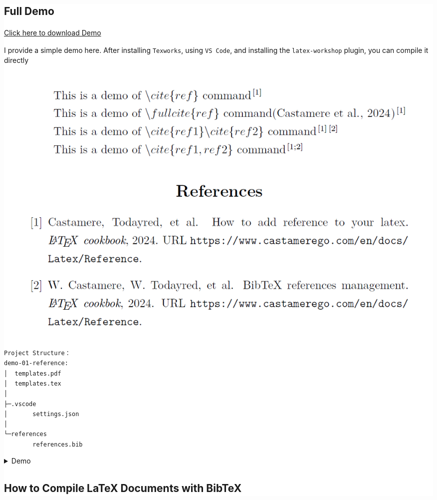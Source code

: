 ## Full Demo

[Click here to download Demo](./demo/01-reference.zip)

I provide a simple demo here. After installing `Texworks`, using `VS Code`, and installing the `latex-workshop` plugin, you can compile it directly

![demo](./image/01-reference/demo.png)

```txt
Project Structure：
demo-01-reference:
│  templates.pdf
│  templates.tex
│
├─.vscode
│       settings.json
│
└─references
        references.bib
```


<details><summary>Demo</summary></details>

## How to Compile LaTeX Documents with BibTeX
